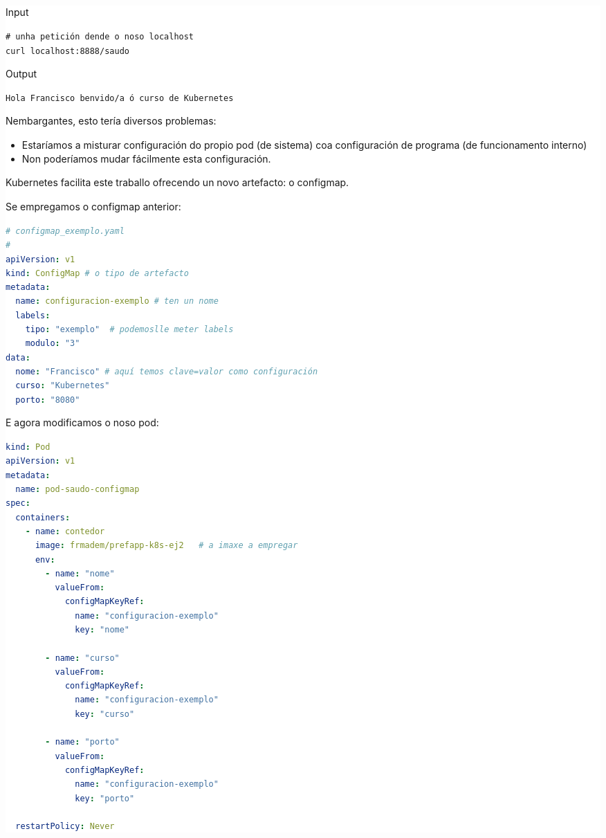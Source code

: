 Input
```
# unha petición dende o noso localhost
curl localhost:8888/saudo
```
Output
```
Hola Francisco benvido/a ó curso de Kubernetes
```

Nembargantes, esto tería diversos problemas:

* Estaríamos a misturar configuración do propio pod (de sistema) coa configuración de programa (de funcionamento interno)
* Non poderíamos mudar fácilmente esta configuración. 


Kubernetes facilita este traballo ofrecendo un novo artefacto: o configmap. 

Se empregamos o configmap anterior:

```yaml
# configmap_exemplo.yaml
#
apiVersion: v1
kind: ConfigMap # o tipo de artefacto
metadata:
  name: configuracion-exemplo # ten un nome
  labels:
    tipo: "exemplo"  # podemoslle meter labels
    modulo: "3"
data:
  nome: "Francisco" # aquí temos clave=valor como configuración
  curso: "Kubernetes"
  porto: "8080"
```

E agora modificamos o noso pod:

```yaml
kind: Pod
apiVersion: v1
metadata:
  name: pod-saudo-configmap
spec:
  containers:
    - name: contedor
      image: frmadem/prefapp-k8s-ej2   # a imaxe a empregar
      env:
        - name: "nome"
          valueFrom:
            configMapKeyRef:
              name: "configuracion-exemplo"
              key: "nome"

        - name: "curso"
          valueFrom:
            configMapKeyRef:
              name: "configuracion-exemplo"
              key: "curso"

        - name: "porto"
          valueFrom:
            configMapKeyRef:
              name: "configuracion-exemplo"
              key: "porto"

  restartPolicy: Never
```